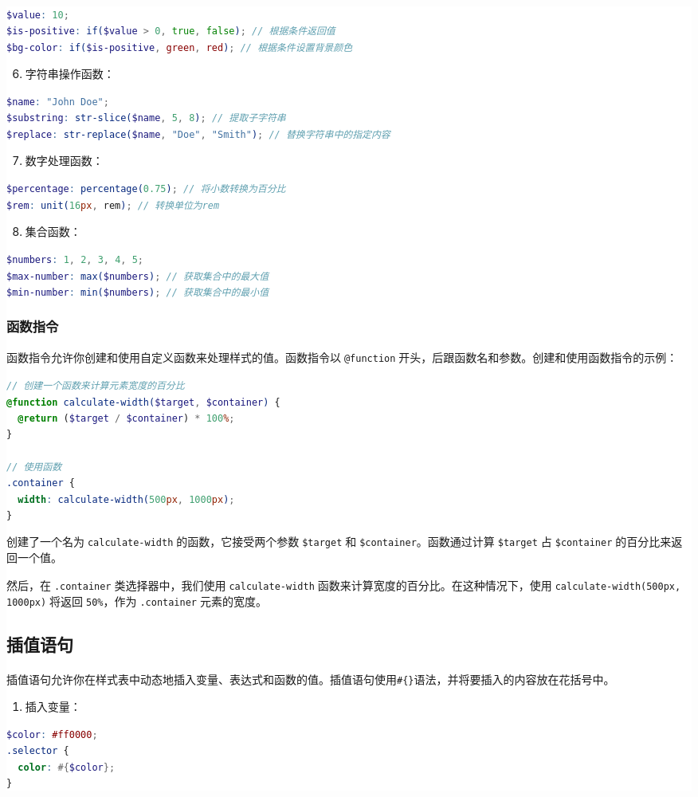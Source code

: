 ```scss
$value: 10;
$is-positive: if($value > 0, true, false); // 根据条件返回值
$bg-color: if($is-positive, green, red); // 根据条件设置背景颜色
```

6. 字符串操作函数：

```scss
$name: "John Doe";
$substring: str-slice($name, 5, 8); // 提取子字符串
$replace: str-replace($name, "Doe", "Smith"); // 替换字符串中的指定内容
```

7. 数字处理函数：

```scss
$percentage: percentage(0.75); // 将小数转换为百分比
$rem: unit(16px, rem); // 转换单位为rem
```

8. 集合函数：

```scss
$numbers: 1, 2, 3, 4, 5;
$max-number: max($numbers); // 获取集合中的最大值
$min-number: min($numbers); // 获取集合中的最小值
```

### 函数指令

函数指令允许你创建和使用自定义函数来处理样式的值。函数指令以 `@function` 开头，后跟函数名和参数。创建和使用函数指令的示例：

```scss
// 创建一个函数来计算元素宽度的百分比
@function calculate-width($target, $container) {
  @return ($target / $container) * 100%;
}

// 使用函数
.container {
  width: calculate-width(500px, 1000px);
}
```

创建了一个名为 `calculate-width` 的函数，它接受两个参数 `$target` 和 `$container`。函数通过计算 `$target` 占 `$container` 的百分比来返回一个值。

然后，在 `.container` 类选择器中，我们使用 `calculate-width` 函数来计算宽度的百分比。在这种情况下，使用 `calculate-width(500px, 1000px)` 将返回 `50%`，作为 `.container` 元素的宽度。

## 插值语句

插值语句允许你在样式表中动态地插入变量、表达式和函数的值。插值语句使用`#{}`语法，并将要插入的内容放在花括号中。

1. 插入变量：

```scss
$color: #ff0000;
.selector {
  color: #{$color};
}
```
